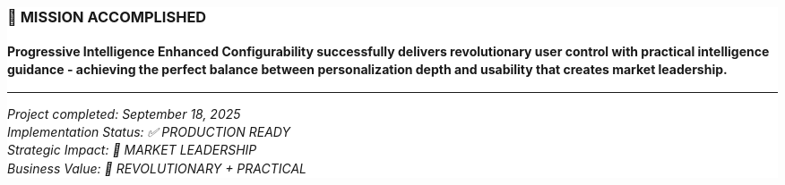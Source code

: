 ### 🎉 **MISSION ACCOMPLISHED**
**Progressive Intelligence Enhanced Configurability successfully delivers revolutionary user control with practical intelligence guidance - achieving the perfect balance between personalization depth and usability that creates market leadership.**

---

*Project completed: September 18, 2025*  
*Implementation Status: ✅ PRODUCTION READY*  
*Strategic Impact: 🚀 MARKET LEADERSHIP*  
*Business Value: 💎 REVOLUTIONARY + PRACTICAL*